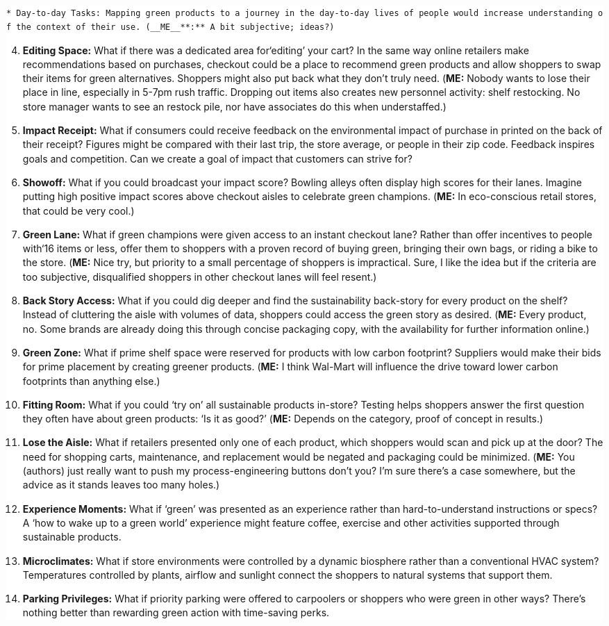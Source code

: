     * Day-to-day Tasks: Mapping green products to a journey in the day-to-day lives of people would increase understanding of the context of their use. (__ME__**:** A bit subjective; ideas?)

  4. **Editing Space:** What if there was a dedicated area for‘editing’ your cart? In the same way online retailers make recommendations based on purchases, checkout could be a place to recommend green products and allow shoppers to swap their items for green alternatives. Shoppers might also put back what they don’t truly need. (__ME__**:** Nobody wants to lose their place in line, especially in 5-7pm rush traffic. Dropping out items also creates new personnel activity: shelf restocking. No store manager wants to see an restock pile, nor have associates do this when understaffed.)

  5. **Impact Receipt:** What if consumers could receive feedback on the environmental impact of purchase in printed on the back of their receipt? Figures might be compared with their last trip, the store average, or people in their zip code. Feedback inspires goals and competition. Can we create a goal of impact that customers can strive for?

  6. **Showoff:** What if you could broadcast your impact score? Bowling alleys often display high scores for their lanes. Imagine putting high positive impact scores above checkout aisles to celebrate green champions. (__ME__**:** In eco-conscious retail stores, that could be very cool.)

  7. **Green Lane:** What if green champions were given access to an instant checkout lane? Rather than offer incentives to people with‘16 items or less, offer them to shoppers with a proven record of buying green, bringing their own bags, or riding a bike to the store. (__ME__**:** Nice try, but priority to a small percentage of shoppers is impractical. Sure, I like the idea but if the criteria are too subjective, disqualified shoppers in other checkout lanes will feel resent.)

  8. **Back Story Access:** What if you could dig deeper and find the sustainability back-story for every product on the shelf? Instead of cluttering the aisle with volumes of data, shoppers could access the green story as desired. (__ME__**:** Every product, no. Some brands are already doing this through concise packaging copy, with the availability for further information online.)

  9. **Green Zone:** What if prime shelf space were reserved for products with low carbon footprint? Suppliers would make their bids for prime placement by creating greener products. (__ME__**:** I think Wal-Mart will influence the drive toward lower carbon footprints than anything else.)

 10. **Fitting Room:** What if you could ‘try on’ all sustainable products in-store? Testing helps shoppers answer the first question they often have about green products: ‘Is it as good?’ (__ME__**:** Depends on the category, proof of concept in results.)

 11. **Lose the Aisle:** What if retailers presented only one of each product, which shoppers would scan and pick up at the door? The need for shopping carts, maintenance, and replacement would be negated and packaging could be minimized. (__ME__**:** You (authors) just really want to push my process-engineering buttons don&#8217;t you? I&#8217;m sure there&#8217;s a case somewhere, but the advice as it stands leaves too many holes.)

 12. **Experience Moments:** What if ‘green’ was presented as an experience rather than hard-to-understand instructions or specs? A ‘how to wake up to a green world’ experience might feature coffee, exercise and other activities supported through sustainable products.

 13. **Microclimates:** What if store environments were controlled by a dynamic biosphere rather than a conventional HVAC system? Temperatures controlled by plants, airflow and sunlight connect the shoppers to natural systems that support them.

 14. **Parking Privileges:** What if priority parking were offered to carpoolers or shoppers who were green in other ways? There&#8217;s nothing better than rewarding green action with time-saving perks.
